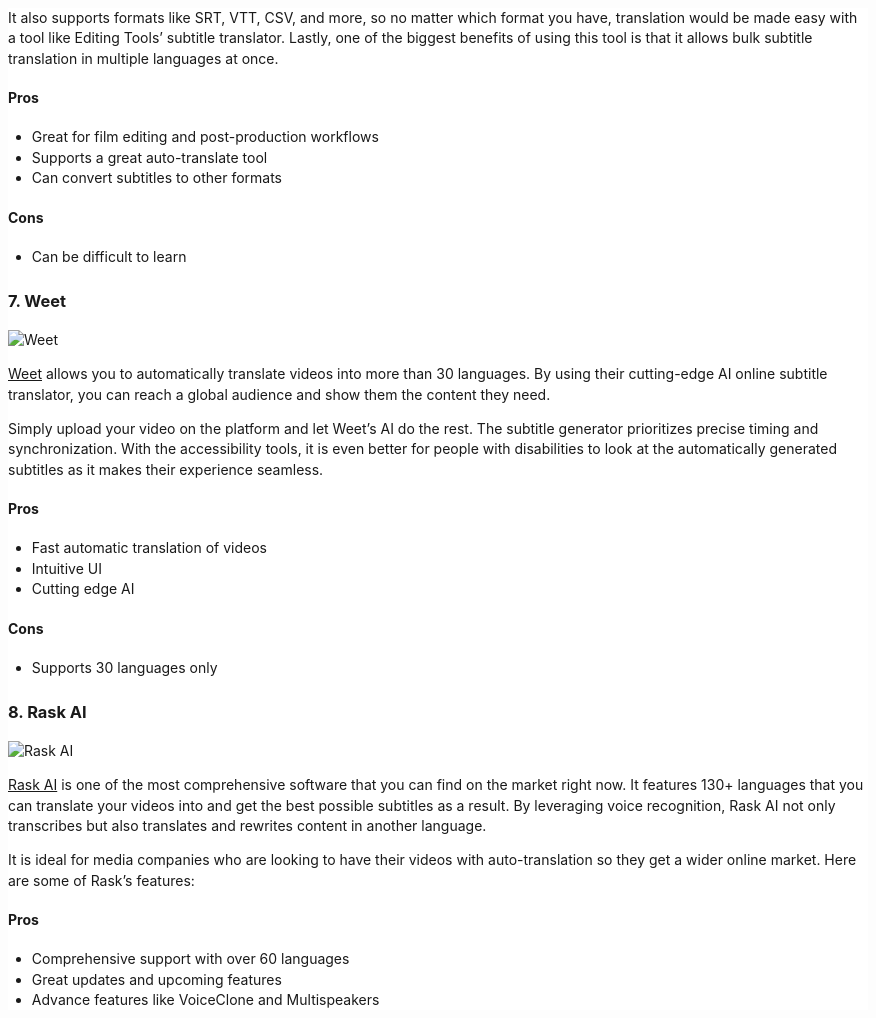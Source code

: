 It also supports formats like SRT, VTT, CSV, and more, so no matter which format you have, translation would be made easy with a tool like Editing Tools’ subtitle translator. Lastly, one of the biggest benefits of using this tool is that it allows bulk subtitle translation in multiple languages at once.

#### Pros

- Great for film editing and post-production workflows
- Supports a great auto-translate tool
- Can convert subtitles to other formats

#### Cons

- Can be difficult to learn

### 7\. Weet

![Weet](https://images.wondershare.com/virbo/article/top-9-choices-for-video-auto-translate-8.jpg)

[Weet](https://weet.co/tools/translate-video-subtitles) allows you to automatically translate videos into more than 30 languages. By using their cutting-edge AI online subtitle translator, you can reach a global audience and show them the content they need.

Simply upload your video on the platform and let Weet’s AI do the rest. The subtitle generator prioritizes precise timing and synchronization. With the accessibility tools, it is even better for people with disabilities to look at the automatically generated subtitles as it makes their experience seamless.

#### Pros

- Fast automatic translation of videos
- Intuitive UI
- Cutting edge AI

#### Cons

- Supports 30 languages only

### 8\. Rask AI

![Rask AI](https://images.wondershare.com/virbo/article/top-9-choices-for-video-auto-translate-9.jpg)

[Rask AI](https://www.rask.ai/tools/add-subtitles) is one of the most comprehensive software that you can find on the market right now. It features 130+ languages that you can translate your videos into and get the best possible subtitles as a result. By leveraging voice recognition, Rask AI not only transcribes but also translates and rewrites content in another language.

It is ideal for media companies who are looking to have their videos with auto-translation so they get a wider online market. Here are some of Rask’s features:

#### Pros

- Comprehensive support with over 60 languages
- Great updates and upcoming features
- Advance features like VoiceClone and Multispeakers
